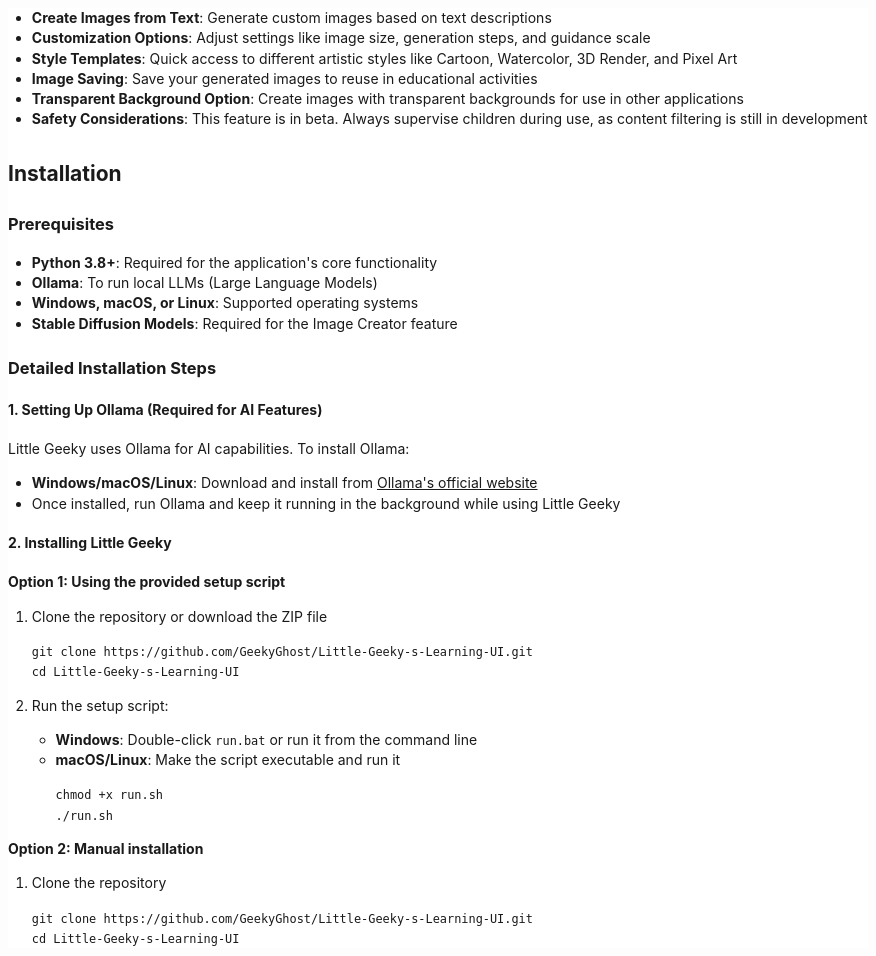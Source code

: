 - **Create Images from Text**: Generate custom images based on text descriptions
- **Customization Options**: Adjust settings like image size, generation steps, and guidance scale
- **Style Templates**: Quick access to different artistic styles like Cartoon, Watercolor, 3D Render, and Pixel Art
- **Image Saving**: Save your generated images to reuse in educational activities
- **Transparent Background Option**: Create images with transparent backgrounds for use in other applications
- **Safety Considerations**: This feature is in beta. Always supervise children during use, as content filtering is still in development

## Installation

### Prerequisites

- **Python 3.8+**: Required for the application's core functionality
- **Ollama**: To run local LLMs (Large Language Models)
- **Windows, macOS, or Linux**: Supported operating systems
- **Stable Diffusion Models**: Required for the Image Creator feature

### Detailed Installation Steps

#### 1. Setting Up Ollama (Required for AI Features)

Little Geeky uses Ollama for AI capabilities. To install Ollama:

- **Windows/macOS/Linux**: Download and install from [Ollama's official website](https://ollama.ai/download)
- Once installed, run Ollama and keep it running in the background while using Little Geeky

#### 2. Installing Little Geeky

**Option 1: Using the provided setup script**

1. Clone the repository or download the ZIP file
   ```
   git clone https://github.com/GeekyGhost/Little-Geeky-s-Learning-UI.git
   cd Little-Geeky-s-Learning-UI
   ```

2. Run the setup script:
   - **Windows**: Double-click `run.bat` or run it from the command line
   - **macOS/Linux**: Make the script executable and run it
     ```
     chmod +x run.sh
     ./run.sh
     ```

**Option 2: Manual installation**

1. Clone the repository
   ```
   git clone https://github.com/GeekyGhost/Little-Geeky-s-Learning-UI.git
   cd Little-Geeky-s-Learning-UI
   ```
